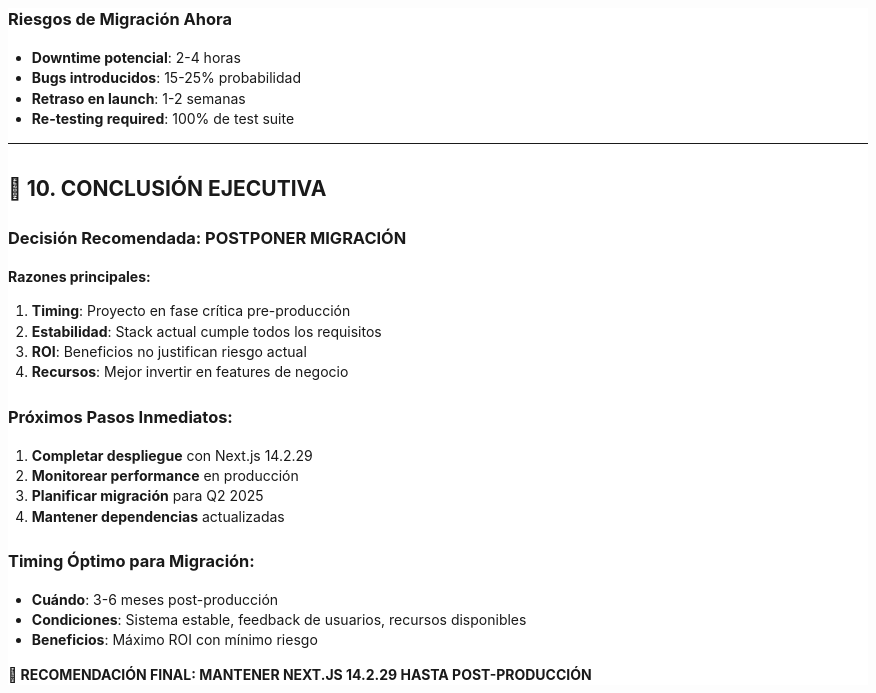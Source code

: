 ### **Riesgos de Migración Ahora**
- **Downtime potencial**: 2-4 horas
- **Bugs introducidos**: 15-25% probabilidad
- **Retraso en launch**: 1-2 semanas
- **Re-testing required**: 100% de test suite

---

## 🏁 **10. CONCLUSIÓN EJECUTIVA**

### **Decisión Recomendada: POSTPONER MIGRACIÓN**

**Razones principales:**
1. **Timing**: Proyecto en fase crítica pre-producción
2. **Estabilidad**: Stack actual cumple todos los requisitos
3. **ROI**: Beneficios no justifican riesgo actual
4. **Recursos**: Mejor invertir en features de negocio

### **Próximos Pasos Inmediatos:**
1. **Completar despliegue** con Next.js 14.2.29
2. **Monitorear performance** en producción
3. **Planificar migración** para Q2 2025
4. **Mantener dependencias** actualizadas

### **Timing Óptimo para Migración:**
- **Cuándo**: 3-6 meses post-producción
- **Condiciones**: Sistema estable, feedback de usuarios, recursos disponibles
- **Beneficios**: Máximo ROI con mínimo riesgo

**🎯 RECOMENDACIÓN FINAL: MANTENER NEXT.JS 14.2.29 HASTA POST-PRODUCCIÓN**
